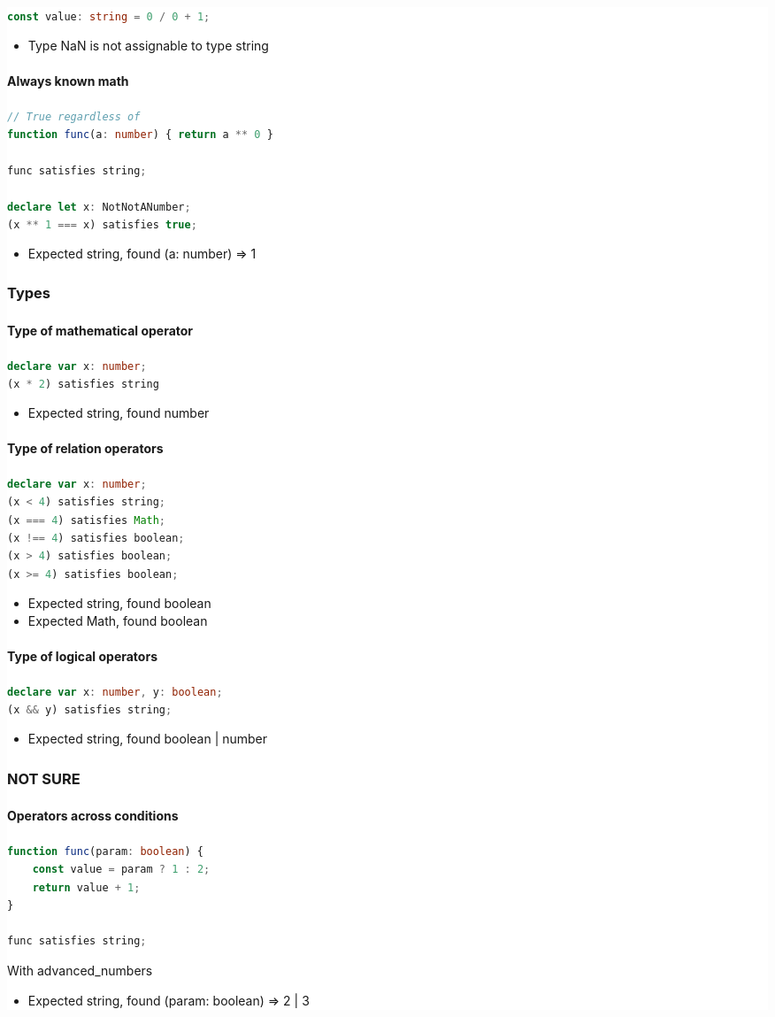 ```ts
const value: string = 0 / 0 + 1;
```

- Type NaN is not assignable to type string

#### Always known math

```ts
// True regardless of
function func(a: number) { return a ** 0 }

func satisfies string;

declare let x: NotNotANumber;
(x ** 1 === x) satisfies true;
```

- Expected string, found (a: number) => 1

### Types

#### Type of mathematical operator

```ts
declare var x: number;
(x * 2) satisfies string
```

- Expected string, found number

#### Type of relation operators

```ts
declare var x: number;
(x < 4) satisfies string;
(x === 4) satisfies Math;
(x !== 4) satisfies boolean;
(x > 4) satisfies boolean;
(x >= 4) satisfies boolean;
```

- Expected string, found boolean
- Expected Math, found boolean

#### Type of logical operators

```ts
declare var x: number, y: boolean;
(x && y) satisfies string;
```

- Expected string, found boolean | number

### NOT SURE

#### Operators across conditions

```ts
function func(param: boolean) {
    const value = param ? 1 : 2;
    return value + 1;
}

func satisfies string;
```

With advanced_numbers

- Expected string, found (param: boolean) => 2 | 3

